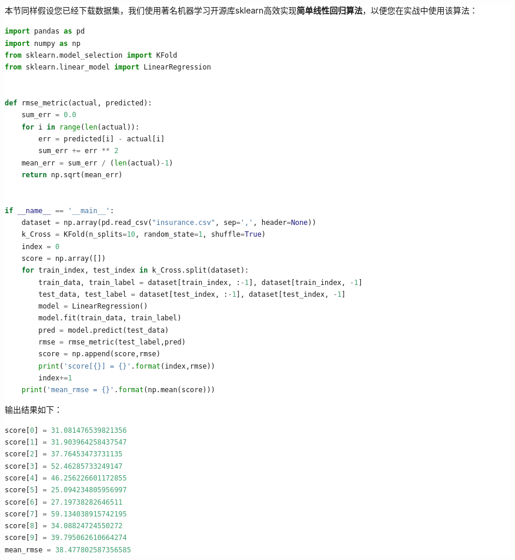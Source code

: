 本节同样假设您已经下载数据集，我们使用著名机器学习开源库sklearn高效实现**简单线性回归算法**，以便您在实战中使用该算法：

```python
import pandas as pd
import numpy as np
from sklearn.model_selection import KFold
from sklearn.linear_model import LinearRegression


def rmse_metric(actual, predicted):
    sum_err = 0.0
    for i in range(len(actual)):
        err = predicted[i] - actual[i]
        sum_err += err ** 2
    mean_err = sum_err / (len(actual)-1)
    return np.sqrt(mean_err)


if __name__ == '__main__':
    dataset = np.array(pd.read_csv("insurance.csv", sep=',', header=None))
    k_Cross = KFold(n_splits=10, random_state=1, shuffle=True)
    index = 0
    score = np.array([])
    for train_index, test_index in k_Cross.split(dataset):
        train_data, train_label = dataset[train_index, :-1], dataset[train_index, -1]
        test_data, test_label = dataset[test_index, :-1], dataset[test_index, -1]
        model = LinearRegression()
        model.fit(train_data, train_label)
        pred = model.predict(test_data)
        rmse = rmse_metric(test_label,pred)
        score = np.append(score,rmse)
        print('score[{}] = {}'.format(index,rmse))
        index+=1
    print('mean_rmse = {}'.format(np.mean(score)))
```

输出结果如下：

```python
score[0] = 31.081476539821356
score[1] = 31.903964258437547
score[2] = 37.76453473731135
score[3] = 52.46285733249147
score[4] = 46.256226601172855
score[5] = 25.094234805956997
score[6] = 27.19738282646511
score[7] = 59.134038915742195
score[8] = 34.08824724550272
score[9] = 39.795062610664274
mean_rmse = 38.477802587356585
```

#### 